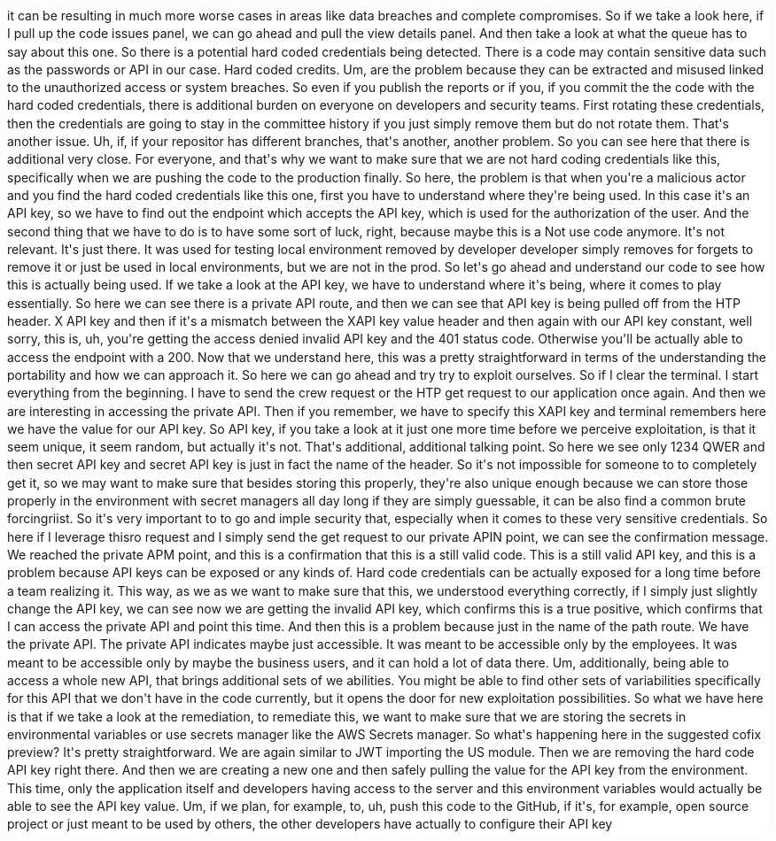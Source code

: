 it can be resulting in much more worse cases in areas like data breaches and complete compromises. So if we take a look here, if I pull up the code issues panel, we can go ahead and pull the view details panel. And then take a look at what the queue has to say about this one. So there is a potential hard coded credentials being detected. There is a code may contain sensitive data such as the passwords or API in our case. Hard coded credits. Um, are the problem because they can be extracted and misused linked to the unauthorized access or system breaches. So even if you publish the reports or if you, if you commit the the code with the hard coded credentials, there is additional burden on everyone on developers and security teams. First rotating these credentials, then the credentials are going to stay in the committee history if you just simply remove them but do not rotate them. That's another issue. Uh, if, if your repositor has different branches, that's another, another problem. So you can see here that there is additional very close. For everyone, and that's why we want to make sure that we are not hard coding credentials like this, specifically when we are pushing the code to the production finally. So here, the problem is that when you're a malicious actor and you find the hard coded credentials like this one, first you have to understand where they're being used. In this case it's an API key, so we have to find out the endpoint which accepts the API key, which is used for the authorization of the user. And the second thing that we have to do is to have some sort of luck, right, because maybe this is a Not use code anymore. It's not relevant. It's just there. It was used for testing local environment removed by developer developer simply removes for forgets to remove it or just be used in local environments, but we are not in the prod. So let's go ahead and understand our code to see how this is actually being used. If we take a look at the API key, we have to understand where it's being, where it comes to play essentially. So here we can see there is a private API route, and then we can see that API key is being pulled off from the HTP header. X API key and then if it's a mismatch between the XAPI key value header and then again with our API key constant, well sorry, this is, uh, you're getting the access denied invalid API key and the 401 status code. Otherwise you'll be actually able to access the endpoint with a 200. Now that we understand here, this was a pretty straightforward in terms of the understanding the portability and how we can approach it. So here we can go ahead and try try to exploit ourselves. So if I clear the terminal. I start everything from the beginning. I have to send the crew request or the HTP get request to our application once again. And then we are interesting in accessing the private API. Then if you remember, we have to specify this XAPI key and terminal remembers here we have the value for our API key. So API key, if you take a look at it just one more time before we perceive exploitation, is that it seem unique, it seem random, but actually it's not. That's additional, additional talking point. So here we see only 1234 QWER and then secret API key and secret API key is just in fact the name of the header. So it's not impossible for someone to to completely get it, so we may want to make sure that besides storing this properly, they're also unique enough because we can store those properly in the environment with secret managers all day long if they are simply guessable, it can be also find a common brute forcingriist. So it's very important to to go and imple security that, especially when it comes to these very sensitive credentials. So here if I leverage thisro request and I simply send the get request to our private APIN point, we can see the confirmation message. We reached the private APM point, and this is a confirmation that this is a still valid code. This is a still valid API key, and this is a problem because API keys can be exposed or any kinds of. Hard code credentials can be actually exposed for a long time before a team realizing it. This way, as we as we want to make sure that this, we understood everything correctly, if I simply just slightly change the API key, we can see now we are getting the invalid API key, which confirms this is a true positive, which confirms that I can access the private API and point this time. And then this is a problem because just in the name of the path route. We have the private API. The private API indicates maybe just accessible. It was meant to be accessible only by the employees. It was meant to be accessible only by maybe the business users, and it can hold a lot of data there. Um, additionally, being able to access a whole new API, that brings additional sets of we abilities. You might be able to find other sets of variabilities specifically for this API that we don't have in the code currently, but it opens the door for new exploitation possibilities. So what we have here is that if we take a look at the remediation, to remediate this, we want to make sure that we are storing the secrets in environmental variables or use secrets manager like the AWS Secrets manager. So what's happening here in the suggested cofix preview? It's pretty straightforward. We are again similar to JWT importing the US module. Then we are removing the hard code API key right there. And then we are creating a new one and then safely pulling the value for the API key from the environment. This time, only the application itself and developers having access to the server and this environment variables would actually be able to see the API key value. Um, if we plan, for example, to, uh, push this code to the GitHub, if it's, for example, open source project or just meant to be used by others, the other developers have actually to configure their API key